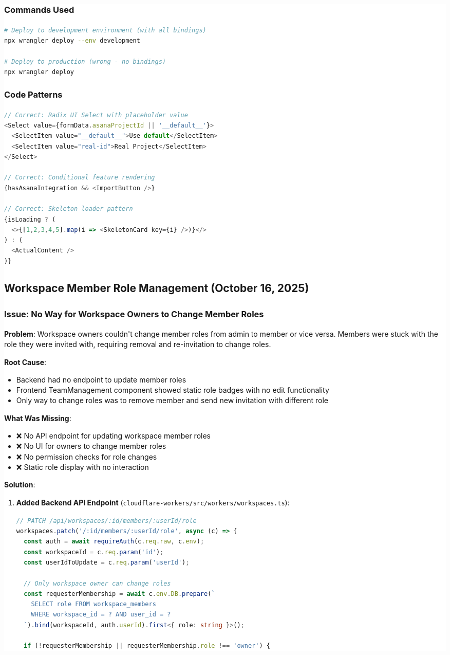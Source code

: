 ### Commands Used
```bash
# Deploy to development environment (with all bindings)
npx wrangler deploy --env development

# Deploy to production (wrong - no bindings)
npx wrangler deploy
```

### Code Patterns
```typescript
// Correct: Radix UI Select with placeholder value
<Select value={formData.asanaProjectId || '__default__'}>
  <SelectItem value="__default__">Use default</SelectItem>
  <SelectItem value="real-id">Real Project</SelectItem>
</Select>

// Correct: Conditional feature rendering
{hasAsanaIntegration && <ImportButton />}

// Correct: Skeleton loader pattern
{isLoading ? (
  <>{[1,2,3,4,5].map(i => <SkeletonCard key={i} />)}</>
) : (
  <ActualContent />
)}
```

## Workspace Member Role Management (October 16, 2025)

### Issue: No Way for Workspace Owners to Change Member Roles
**Problem**: Workspace owners couldn't change member roles from admin to member or vice versa. Members were stuck with the role they were invited with, requiring removal and re-invitation to change roles.

**Root Cause**: 
- Backend had no endpoint to update member roles
- Frontend TeamManagement component showed static role badges with no edit functionality
- Only way to change roles was to remove member and send new invitation with different role

**What Was Missing**:
- ❌ No API endpoint for updating workspace member roles
- ❌ No UI for owners to change member roles
- ❌ No permission checks for role changes
- ❌ Static role display with no interaction

**Solution**:

1. **Added Backend API Endpoint** (`cloudflare-workers/src/workers/workspaces.ts`):
   ```typescript
   // PATCH /api/workspaces/:id/members/:userId/role
   workspaces.patch('/:id/members/:userId/role', async (c) => {
     const auth = await requireAuth(c.req.raw, c.env);
     const workspaceId = c.req.param('id');
     const userIdToUpdate = c.req.param('userId');
     
     // Only workspace owner can change roles
     const requesterMembership = await c.env.DB.prepare(`
       SELECT role FROM workspace_members
       WHERE workspace_id = ? AND user_id = ?
     `).bind(workspaceId, auth.userId).first<{ role: string }>();

     if (!requesterMembership || requesterMembership.role !== 'owner') {
   ```